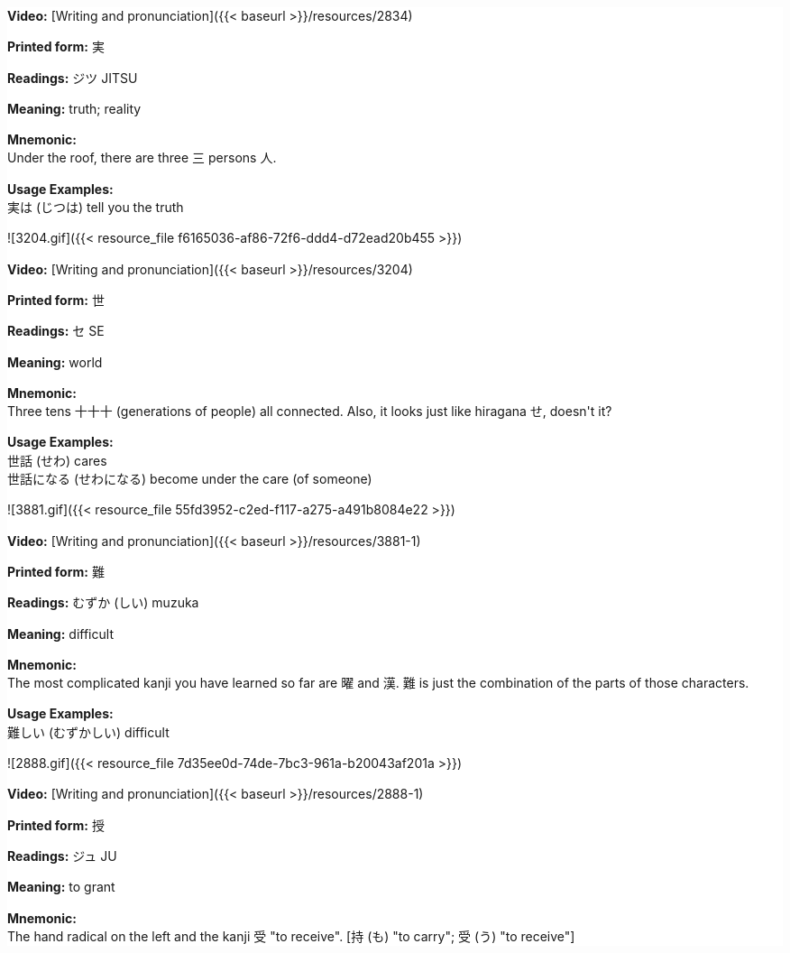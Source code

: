 **Video:** [Writing and pronunciation]({{< baseurl >}}/resources/2834)

**Printed form:** 実

**Readings:** ジツ JITSU

**Meaning:** truth; reality

**Mnemonic:**  
Under the roof, there are three 三 persons 人.

**Usage Examples:**  
実は (じつは) tell you the truth

![3204.gif]({{< resource_file f6165036-af86-72f6-ddd4-d72ead20b455 >}})

**Video:** [Writing and pronunciation]({{< baseurl >}}/resources/3204)

**Printed form:** 世

**Readings:** セ SE

**Meaning:** world

**Mnemonic:**  
Three tens 十十十 (generations of people) all connected. Also, it looks just like hiragana せ, doesn't it?

**Usage Examples:**  
世話 (せわ) cares  
世話になる (せわになる) become under the care (of someone)

![3881.gif]({{< resource_file 55fd3952-c2ed-f117-a275-a491b8084e22 >}})

**Video:** [Writing and pronunciation]({{< baseurl >}}/resources/3881-1)

**Printed form:** 難

**Readings:** むずか (しい) muzuka

**Meaning:** difficult

**Mnemonic:**  
The most complicated kanji you have learned so far are 曜 and 漢. 難 is just the combination of the parts of those characters.

**Usage Examples:**  
難しい (むずかしい) difficult

![2888.gif]({{< resource_file 7d35ee0d-74de-7bc3-961a-b20043af201a >}})

**Video:** [Writing and pronunciation]({{< baseurl >}}/resources/2888-1)

**Printed form:** 授

**Readings:** ジュ JU

**Meaning:** to grant

**Mnemonic:**  
The hand radical on the left and the kanji 受 "to receive". \[持 (も) "to carry"; 受 (う) "to receive"\]
